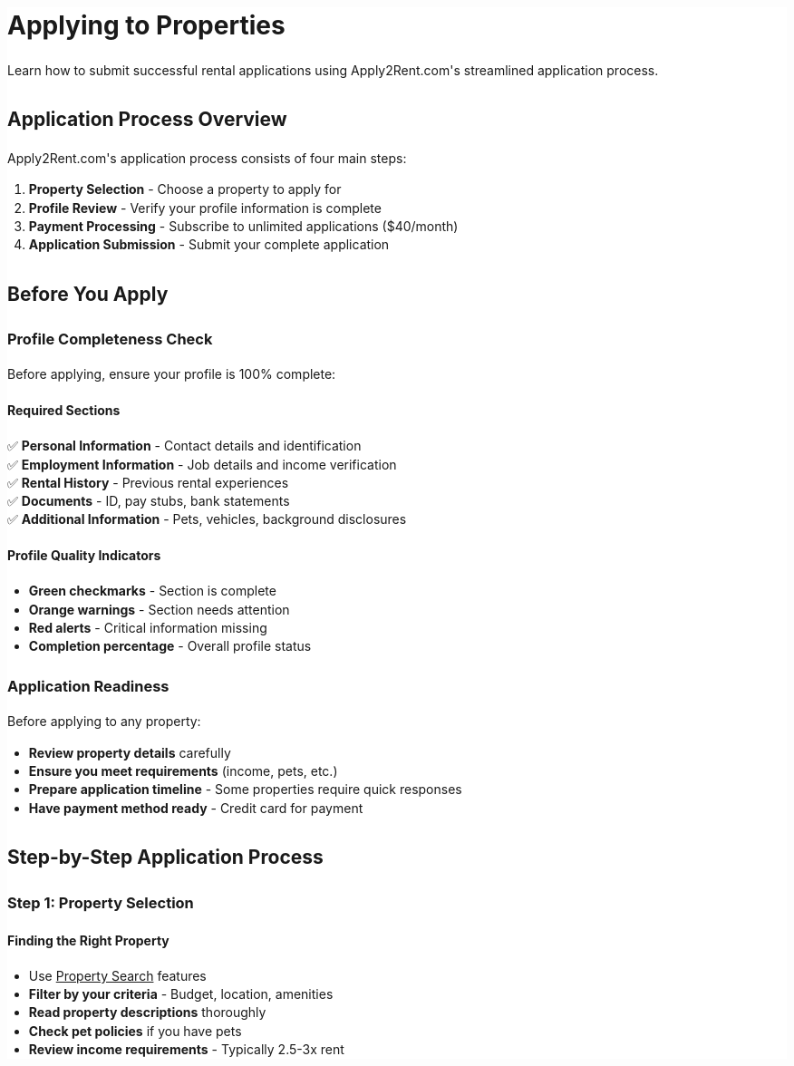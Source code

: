 # Applying to Properties

Learn how to submit successful rental applications using Apply2Rent.com's streamlined application process.

## Application Process Overview

Apply2Rent.com's application process consists of four main steps:
1. **Property Selection** - Choose a property to apply for
2. **Profile Review** - Verify your profile information is complete
3. **Payment Processing** - Subscribe to unlimited applications ($40/month)
4. **Application Submission** - Submit your complete application

## Before You Apply

### Profile Completeness Check
Before applying, ensure your profile is 100% complete:

#### **Required Sections**
✅ **Personal Information** - Contact details and identification  
✅ **Employment Information** - Job details and income verification  
✅ **Rental History** - Previous rental experiences  
✅ **Documents** - ID, pay stubs, bank statements  
✅ **Additional Information** - Pets, vehicles, background disclosures  

#### **Profile Quality Indicators**
- **Green checkmarks** - Section is complete
- **Orange warnings** - Section needs attention
- **Red alerts** - Critical information missing
- **Completion percentage** - Overall profile status

### Application Readiness
Before applying to any property:
- **Review property details** carefully
- **Ensure you meet requirements** (income, pets, etc.)
- **Prepare application timeline** - Some properties require quick responses
- **Have payment method ready** - Credit card for payment

## Step-by-Step Application Process

### Step 1: Property Selection

#### **Finding the Right Property**
- Use [Property Search](../core/property-search.md) features
- **Filter by your criteria** - Budget, location, amenities
- **Read property descriptions** thoroughly
- **Check pet policies** if you have pets
- **Review income requirements** - Typically 2.5-3x rent
